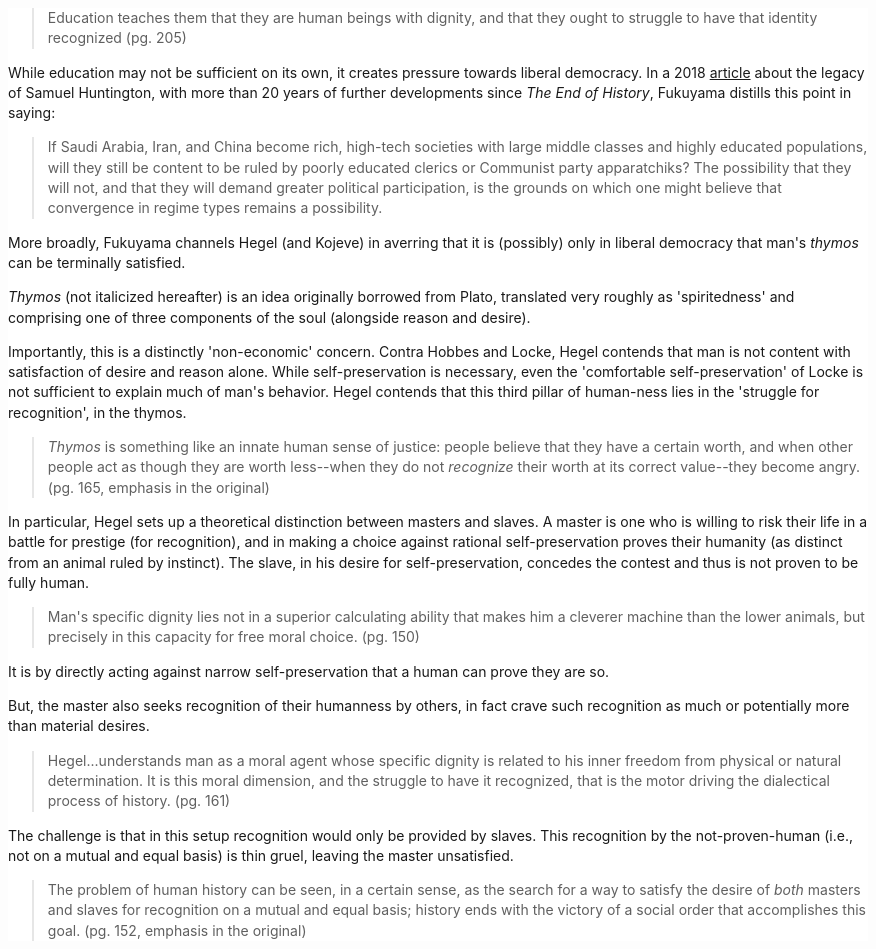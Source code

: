 >Education teaches them that they are human beings with dignity, and that they ought to struggle to have that identity recognized (pg. 205)

While education may not be sufficient on its own, it creates pressure towards liberal democracy. In a 2018 [article](https://www.the-american-interest.com/2018/08/27/huntingtons-legacy/) about the legacy of Samuel Huntington, with more than 20 years of further developments since _The End of History_, Fukuyama distills this point in saying:

>If Saudi Arabia, Iran, and China become rich, high-tech societies with large middle classes and highly educated populations, will they still be content to be ruled by poorly educated clerics or Communist party apparatchiks? The possibility that they will not, and that they will demand greater political participation, is the grounds on which one might believe that convergence in regime types remains a possibility.

More broadly, Fukuyama channels Hegel (and Kojeve) in averring that it is (possibly) only in liberal democracy that man's _thymos_ can be terminally satisfied.

_Thymos_ (not italicized hereafter) is an idea originally borrowed from Plato, translated very roughly as 'spiritedness' and comprising one of three components of the soul (alongside reason and desire).

Importantly, this is a distinctly 'non-economic' concern. Contra Hobbes and Locke, Hegel contends that man is not content with satisfaction of desire and reason alone. While self-preservation is necessary, even the 'comfortable self-preservation' of Locke is not sufficient to explain much of man's behavior. Hegel contends that this third pillar of human-ness lies in the 'struggle for recognition', in the thymos.

> _Thymos_ is something like an innate human sense of justice: people believe that they have a certain worth, and when other people act as though they are worth less--when they do not _recognize_ their worth at its correct value--they become angry. (pg. 165, emphasis in the original)

In particular, Hegel sets up a theoretical distinction between masters and slaves. A master is one who is willing to risk their life in a battle for prestige (for recognition), and in making a choice against rational self-preservation proves their humanity (as distinct from an animal ruled by instinct). The slave, in his desire for self-preservation, concedes the contest and thus is not proven to be fully human.

>Man's specific dignity lies not in a superior calculating ability that makes him a cleverer machine than the lower animals, but precisely in this capacity for free moral choice. (pg. 150)

It is by directly acting against narrow self-preservation that a human can prove they are so.

But, the master also seeks recognition of their humanness by others, in fact crave such recognition as much or potentially more than material desires.

>Hegel...understands man as a moral agent whose specific dignity is related to his inner freedom from physical or natural determination. It is this moral dimension, and the struggle to have it recognized, that is the motor driving the dialectical process of history. (pg. 161)

The challenge is that in this setup recognition would only be provided by slaves. This recognition by the not-proven-human (i.e., not on a mutual and equal basis) is thin gruel, leaving the master unsatisfied.

>The problem of human history can be seen, in a certain sense, as the search for a way to satisfy the desire of _both_ masters and slaves for recognition on a mutual and equal basis; history ends with the victory of a social order that accomplishes this goal. (pg. 152, emphasis in the original)
